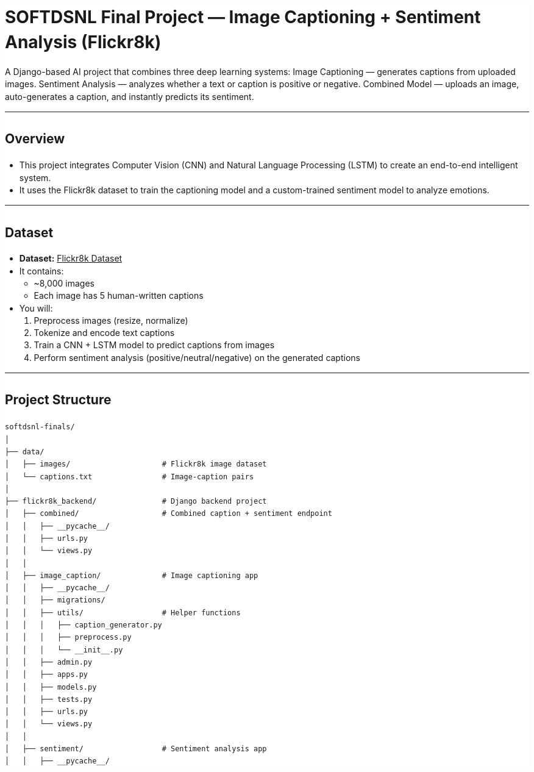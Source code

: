 #  SOFTDSNL Final Project — Image Captioning + Sentiment Analysis (Flickr8k)

 A Django-based AI project that combines three deep learning systems:
 Image Captioning — generates captions from uploaded images.
 Sentiment Analysis — analyzes whether a text or caption is positive or negative.
 Combined Model — uploads an image, auto-generates a caption, and instantly predicts its sentiment.

---

##  Overview
- This project integrates Computer Vision (CNN) and Natural Language Processing (LSTM) to create an end-to-end intelligent system.
- It uses the Flickr8k dataset to train the captioning model and a custom-trained sentiment model to analyze emotions.

---

##  Dataset
- **Dataset:** [Flickr8k Dataset](https://www.kaggle.com/datasets/adityajn105/flickr8k)
- It contains:
  - ~8,000 images
  - Each image has 5 human-written captions
- You will:
  1. Preprocess images (resize, normalize)
  2. Tokenize and encode text captions
  3. Train a CNN + LSTM model to predict captions from images
  4. Perform sentiment analysis (positive/neutral/negative) on the generated captions

---


##  Project Structure
```
softdsnl-finals/
│
├── data/
│   ├── images/                     # Flickr8k image dataset
│   └── captions.txt                # Image-caption pairs
│
├── flickr8k_backend/               # Django backend project
│   ├── combined/                   # Combined caption + sentiment endpoint
│   │   ├── __pycache__/
│   │   ├── urls.py
│   │   └── views.py
│   │
│   ├── image_caption/              # Image captioning app
│   │   ├── __pycache__/
│   │   ├── migrations/
│   │   ├── utils/                  # Helper functions
│   │   │   ├── caption_generator.py
│   │   │   ├── preprocess.py
│   │   │   └── __init__.py
│   │   ├── admin.py
│   │   ├── apps.py
│   │   ├── models.py
│   │   ├── tests.py
│   │   ├── urls.py
│   │   └── views.py
│   │
│   ├── sentiment/                  # Sentiment analysis app
│   │   ├── __pycache__/
```